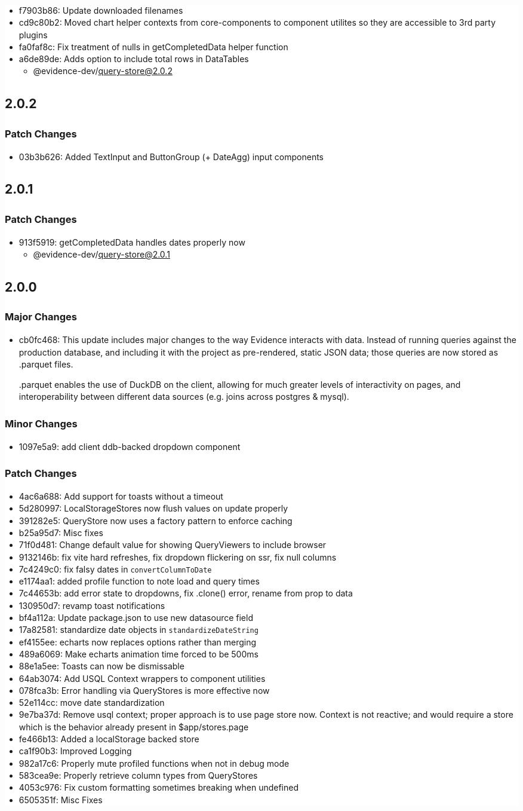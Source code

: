 - f7903b86: Update downloaded filenames
- cd9c80b2: Moved chart helper contexts from core-components to component utilites so they are accessible to 3rd party plugins
- fa0faf8c: Fix treatment of nulls in getCompletedData helper function
- a6de89de: Adds option to include total rows in DataTables
  - @evidence-dev/query-store@2.0.2

## 2.0.2

### Patch Changes

- 03b3b626: Added TextInput and ButtonGroup (+ DateAgg) input components

## 2.0.1

### Patch Changes

- 913f5919: getCompletedData handles dates properly now
  - @evidence-dev/query-store@2.0.1

## 2.0.0

### Major Changes

- cb0fc468: This update includes major changes to the way Evidence interacts with data.
  Instead of running queries against the production database, and including it
  with the project as pre-rendered, static JSON data; those queries are now stored as .parquet files.

  .parquet enables the use of DuckDB on the client, allowing for much greater levels of interactivity
  on pages, and interoperability between different data sources (e.g. joins across postgres & mysql).

### Minor Changes

- 1097e5a9: add client ddb-backed dropdown component

### Patch Changes

- 4ac6a688: Add support for toasts without a timeout
- 5d280997: LocalStorageStores now flush values on update properly
- 391282e5: QueryStore now uses a factory pattern to enforce caching
- b25a95d7: Misc fixes
- 71f0d481: Change default value for showing QueryViewers to include browser
- 9132146b: fix vite hard refreshes, fix dropdown flickering on ssr, fix null columns
- 7c4249c0: fix falsy dates in `convertColumnToDate`
- e1174aa1: added profile function to note load and query times
- 7c44653b: add error state to dropdowns, fix .clone() error, rename from prop to data
- 130950d7: revamp toast notifications
- bf4a112a: Update package.json to use new datasource field
- 17a82581: standardize date objects in `standardizeDateString`
- ef4155ee: echarts now replaces options rather than merging
- 489a6069: Make echarts animation time forced to be 500ms
- 88e1a5ee: Toasts can now be dismissable
- 64ab3074: Add USQL Context wrappers to component utilities
- 078fca3b: Error handling via QueryStores is more effective now
- 52e114cc: move date standardization
- 9e7ba37d: Remove usql context; proper approach is to use page store now. Context is not reactive; and would require a store which is the behavior already present in \$app/stores.page
- fe466b13: Added a localStorage backed store
- ca1f90b3: Improved Logging
- 982a17c6: Properly mute profiled functions when not in debug mode
- 583cea9e: Properly retrieve column types from QueryStores
- 4053c976: Fix custom formatting sometimes breaking when undefined
- 6505351f: Misc Fixes